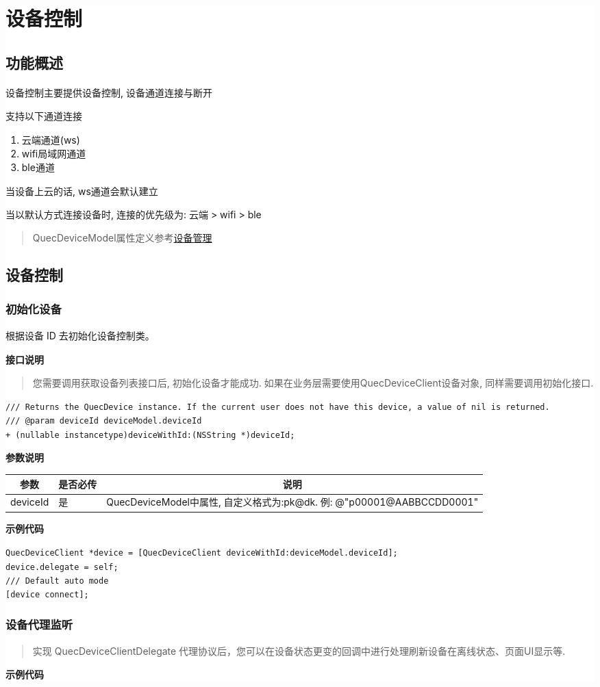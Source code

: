 # 设备控制

## 功能概述

设备控制主要提供设备控制, 设备通道连接与断开

支持以下通道连接

1. 云端通道(ws)
2. wifi局域网通道
3. ble通道

当设备上云的话, ws通道会默认建立

当以默认方式连接设备时, 连接的优先级为:  云端 > wifi > ble

> QuecDeviceModel属性定义参考[设备管理](设备管理.md)

## 设备控制

### 初始化设备

根据设备 ID 去初始化设备控制类。

**接口说明**

>您需要调用获取设备列表接口后, 初始化设备才能成功. 如果在业务层需要使用QuecDeviceClient设备对象, 同样需要调用初始化接口.

```objc
/// Returns the QuecDevice instance. If the current user does not have this device, a value of nil is returned.
/// @param deviceId deviceModel.deviceId
+ (nullable instancetype)deviceWithId:(NSString *)deviceId;
```

**参数说明**

|参数|	是否必传|说明|	
| --- | --- | --- |  
| deviceId |	是| QuecDeviceModel中属性, 自定义格式为:pk@dk. 例: @"p00001@AABBCCDD0001" | 

**示例代码**

```objc
QuecDeviceClient *device = [QuecDeviceClient deviceWithId:deviceModel.deviceId];
device.delegate = self;
/// Default auto mode
[device connect];
```

### 设备代理监听

>实现 QuecDeviceClientDelegate 代理协议后，您可以在设备状态更变的回调中进行处理刷新设备在离线状态、页面UI显示等.

**示例代码**
